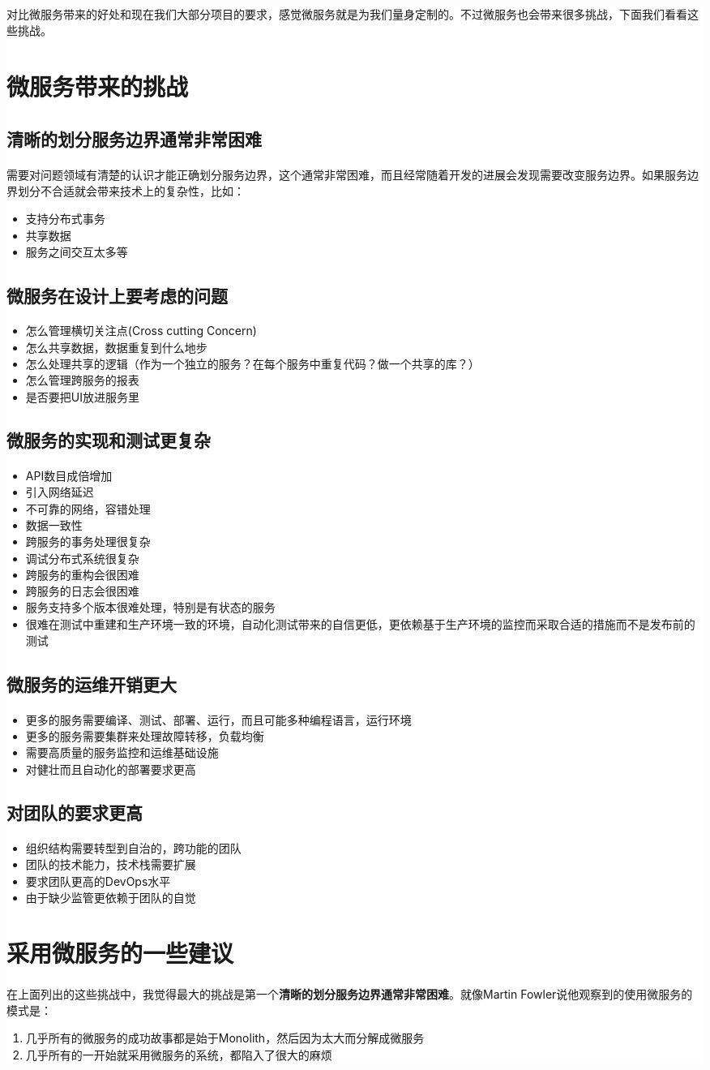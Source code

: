 对比微服务带来的好处和现在我们大部分项目的要求，感觉微服务就是为我们量身定制的。不过微服务也会带来很多挑战，下面我们看看这些挑战。

# 微服务带来的挑战

## 清晰的划分服务边界通常非常困难

需要对问题领域有清楚的认识才能正确划分服务边界，这个通常非常困难，而且经常随着开发的进展会发现需要改变服务边界。如果服务边界划分不合适就会带来技术上的复杂性，比如：
* 支持分布式事务
* 共享数据
* 服务之间交互太多等

## 微服务在设计上要考虑的问题
  
* 怎么管理横切关注点(Cross cutting Concern)
* 怎么共享数据，数据重复到什么地步
* 怎么处理共享的逻辑（作为一个独立的服务？在每个服务中重复代码？做一个共享的库？）
* 怎么管理跨服务的报表
* 是否要把UI放进服务里

## 微服务的实现和测试更复杂

* API数目成倍增加
* 引入网络延迟
* 不可靠的网络，容错处理
* 数据一致性
* 跨服务的事务处理很复杂
* 调试分布式系统很复杂
* 跨服务的重构会很困难
* 跨服务的日志会很困难
* 服务支持多个版本很难处理，特别是有状态的服务
* 很难在测试中重建和生产环境一致的环境，自动化测试带来的自信更低，更依赖基于生产环境的监控而采取合适的措施而不是发布前的测试

## 微服务的运维开销更大

* 更多的服务需要编译、测试、部署、运行，而且可能多种编程语言，运行环境
* 更多的服务需要集群来处理故障转移，负载均衡
* 需要高质量的服务监控和运维基础设施
* 对健壮而且自动化的部署要求更高

## 对团队的要求更高
* 组织结构需要转型到自治的，跨功能的团队
* 团队的技术能力，技术栈需要扩展
* 要求团队更高的DevOps水平
* 由于缺少监管更依赖于团队的自觉

# 采用微服务的一些建议

在上面列出的这些挑战中，我觉得最大的挑战是第一个**清晰的划分服务边界通常非常困难**。就像Martin Fowler说他观察到的使用微服务的模式是：
1. 几乎所有的微服务的成功故事都是始于Monolith，然后因为太大而分解成微服务  
2. 几乎所有的一开始就采用微服务的系统，都陷入了很大的麻烦
